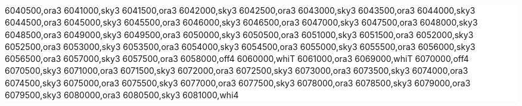 6040500,ora3
6041000,sky3
6041500,ora3
6042000,sky3
6042500,ora3
6043000,sky3
6043500,ora3
6044000,sky3
6044500,ora3
6045000,sky3
6045500,ora3
6046000,sky3
6046500,ora3
6047000,sky3
6047500,ora3
6048000,sky3
6048500,ora3
6049000,sky3
6049500,ora3
6050000,sky3
6050500,ora3
6051000,sky3
6051500,ora3
6052000,sky3
6052500,ora3
6053000,sky3
6053500,ora3
6054000,sky3
6054500,ora3
6055000,sky3
6055500,ora3
6056000,sky3
6056500,ora3
6057000,sky3
6057500,ora3
6058000,off4
6060000,whiT
6061000,ora3
6069000,whiT
6070000,off4
6070500,sky3
6071000,ora3
6071500,sky3
6072000,ora3
6072500,sky3
6073000,ora3
6073500,sky3
6074000,ora3
6074500,sky3
6075000,ora3
6075500,sky3
6077000,ora3
6077500,sky3
6078000,ora3
6078500,sky3
6079000,ora3
6079500,sky3
6080000,ora3
6080500,sky3
6081000,whi4
